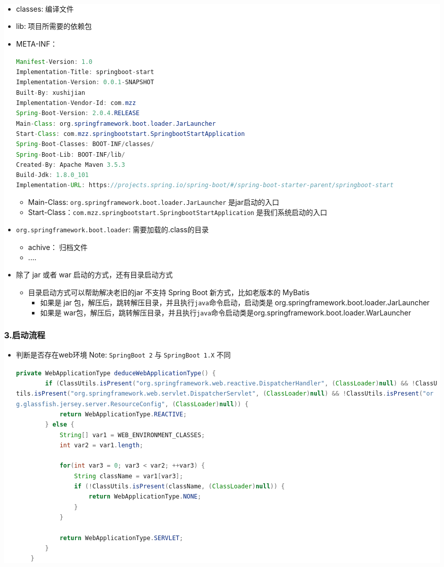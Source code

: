   - classes: 编译文件

  - lib: 项目所需要的依赖包

    

- META-INF：

  ```java
  Manifest-Version: 1.0
  Implementation-Title: springboot-start
  Implementation-Version: 0.0.1-SNAPSHOT
  Built-By: xushijian
  Implementation-Vendor-Id: com.mzz
  Spring-Boot-Version: 2.0.4.RELEASE
  Main-Class: org.springframework.boot.loader.JarLauncher
  Start-Class: com.mzz.springbootstart.SpringbootStartApplication
  Spring-Boot-Classes: BOOT-INF/classes/
  Spring-Boot-Lib: BOOT-INF/lib/
  Created-By: Apache Maven 3.5.3
  Build-Jdk: 1.8.0_101
  Implementation-URL: https://projects.spring.io/spring-boot/#/spring-boot-starter-parent/springboot-start
  ```
  
  - Main-Class: `org.springframework.boot.loader.JarLauncher` 是jar启动的入口
  - Start-Class：`com.mzz.springbootstart.SpringbootStartApplication` 是我们系统启动的入口
  
- `org.springframework.boot.loader`: 需要加载的.class的目录

  - achive： 归档文件
  - ....

* 除了 jar 或者 war 启动的方式，还有目录启动方式

  * 目录启动方式可以帮助解决老旧的jar 不支持 Spring Boot 新方式，比如老版本的 MyBatis
    * 如果是 jar 包，解压后，跳转解压目录，并且执行`java`命令启动，启动类是 org.springframework.boot.loader.JarLauncher
    * 如果是 war包，解压后，跳转解压目录，并且执行`java`命令启动类是org.springframework.boot.loader.WarLauncher



###  3.启动流程

- 判断是否存在web环境  Note: `SpringBoot 2` 与 `SpringBoot 1.X` 不同 

  ```java
  private WebApplicationType deduceWebApplicationType() {
          if (ClassUtils.isPresent("org.springframework.web.reactive.DispatcherHandler", (ClassLoader)null) && !ClassUtils.isPresent("org.springframework.web.servlet.DispatcherServlet", (ClassLoader)null) && !ClassUtils.isPresent("org.glassfish.jersey.server.ResourceConfig", (ClassLoader)null)) {
              return WebApplicationType.REACTIVE;
          } else {
              String[] var1 = WEB_ENVIRONMENT_CLASSES;
              int var2 = var1.length;
  
              for(int var3 = 0; var3 < var2; ++var3) {
                  String className = var1[var3];
                  if (!ClassUtils.isPresent(className, (ClassLoader)null)) {
                      return WebApplicationType.NONE;
                  }
              }
  
              return WebApplicationType.SERVLET;
          }
      }
  ```
